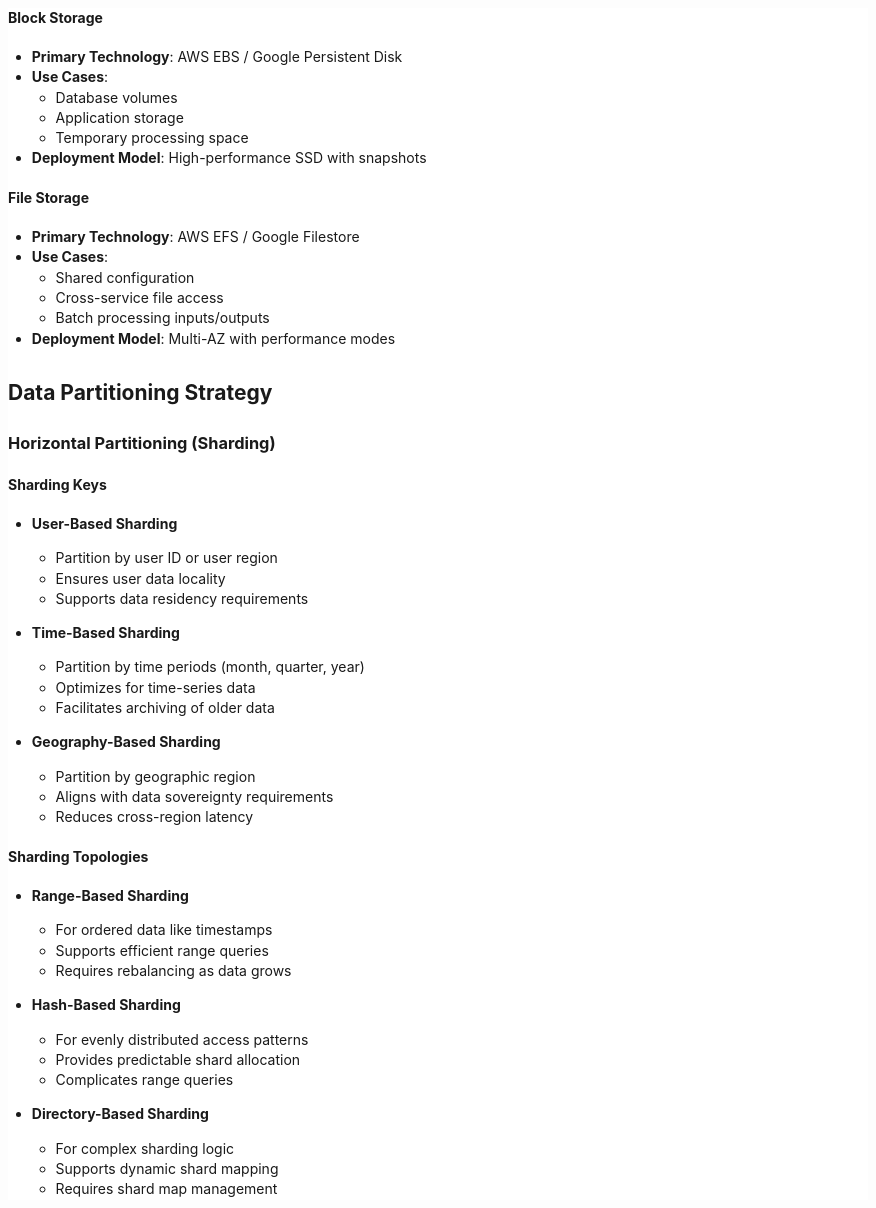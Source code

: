 #### Block Storage

- **Primary Technology**: AWS EBS / Google Persistent Disk
- **Use Cases**:
  - Database volumes
  - Application storage
  - Temporary processing space
- **Deployment Model**: High-performance SSD with snapshots

#### File Storage

- **Primary Technology**: AWS EFS / Google Filestore
- **Use Cases**:
  - Shared configuration
  - Cross-service file access
  - Batch processing inputs/outputs
- **Deployment Model**: Multi-AZ with performance modes

## Data Partitioning Strategy

### Horizontal Partitioning (Sharding)

#### Sharding Keys

- **User-Based Sharding**
  - Partition by user ID or user region
  - Ensures user data locality
  - Supports data residency requirements

- **Time-Based Sharding**
  - Partition by time periods (month, quarter, year)
  - Optimizes for time-series data
  - Facilitates archiving of older data

- **Geography-Based Sharding**
  - Partition by geographic region
  - Aligns with data sovereignty requirements
  - Reduces cross-region latency

#### Sharding Topologies

- **Range-Based Sharding**
  - For ordered data like timestamps
  - Supports efficient range queries
  - Requires rebalancing as data grows

- **Hash-Based Sharding**
  - For evenly distributed access patterns
  - Provides predictable shard allocation
  - Complicates range queries

- **Directory-Based Sharding**
  - For complex sharding logic
  - Supports dynamic shard mapping
  - Requires shard map management
